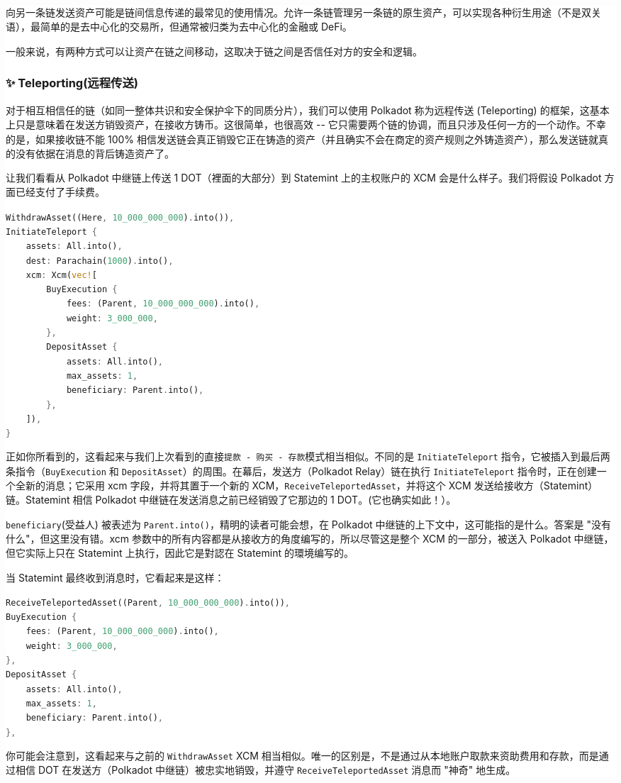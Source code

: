 向另一条链发送资产可能是链间信息传递的最常见的使用情况。允许一条链管理另一条链的原生资产，可以实现各种衍生用途（不是双关语），最简单的是去中心化的交易所，但通常被归类为去中心化的金融或 DeFi。

一般来说，有两种方式可以让资产在链之间移动，这取决于链之间是否信任对方的安全和逻辑。

### ✨  Teleporting(远程传送)

对于相互相信任的链（如同一整体共识和安全保护伞下的同质分片），我们可以使用 Polkadot 称为远程传送 (Teleporting) 的框架，这基本上只是意味着在发送方销毁资产，在接收方铸币。这很简单，也很高效 -- 它只需要两个链的协调，而且只涉及任何一方的一个动作。不幸的是，如果接收链不能 100% 相信发送链会真正销毁它正在铸造的资产（并且确实不会在商定的资产规则之外铸造资产），那么发送链就真的没有依据在消息的背后铸造资产了。

让我们看看从 Polkadot 中继链上传送 1 DOT（裡面的大部分）到 Statemint 上的主权账户的 XCM 会是什么样子。我们将假设 Polkadot 方面已经支付了手续费。

```rust
WithdrawAsset((Here, 10_000_000_000).into()),
InitiateTeleport {
    assets: All.into(),
    dest: Parachain(1000).into(),
    xcm: Xcm(vec![
        BuyExecution {
            fees: (Parent, 10_000_000_000).into(),
            weight: 3_000_000,
        },
        DepositAsset {
            assets: All.into(),
            max_assets: 1,
            beneficiary: Parent.into(),
        },
    ]),
}
```

正如你所看到的，这看起来与我们上次看到的直接`提款 - 购买 - 存款`模式相当相似。不同的是 `InitiateTeleport` 指令，它被插入到最后两条指令（`BuyExecution` 和 `DepositAsset`）的周围。在幕后，发送方（Polkadot Relay）链在执行 `InitiateTeleport` 指令时，正在创建一个全新的消息；它采用 xcm 字段，并将其置于一个新的 XCM，`ReceiveTeleportedAsset`，并将这个 XCM 发送给接收方（Statemint）链。Statemint 相信 Polkadot 中继链在发送消息之前已经销毁了它那边的 1 DOT。(它也确实如此！）。

`beneficiary`(受益人) 被表述为 `Parent.into()`，精明的读者可能会想，在 Polkadot 中继链的上下文中，这可能指的是什么。答案是 "没有什么"，但这里没有错。xcm 参数中的所有内容都是从接收方的角度编写的，所以尽管这是整个 XCM 的一部分，被送入 Polkadot 中继链，但它实际上只在 Statemint 上执行，因此它是對認在 Statemint 的環境编写的。

当 Statemint 最终收到消息时，它看起来是这样：

```rust
ReceiveTeleportedAsset((Parent, 10_000_000_000).into()),
BuyExecution {
    fees: (Parent, 10_000_000_000).into(),
    weight: 3_000_000,
},
DepositAsset {
    assets: All.into(),
    max_assets: 1,
    beneficiary: Parent.into(),
},
```

你可能会注意到，这看起来与之前的 `WithdrawAsset` XCM 相当相似。唯一的区别是，不是通过从本地账户取款来资助费用和存款，而是通过相信 DOT 在发送方（Polkadot 中继链）被忠实地销毁，并遵守 `ReceiveTeleportedAsset` 消息而 "神奇" 地生成。
